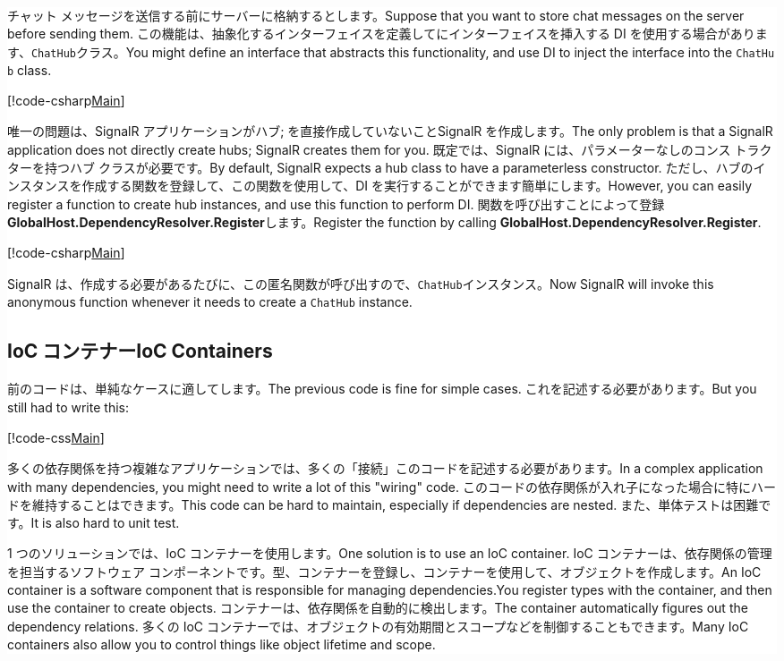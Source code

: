 <span data-ttu-id="fe992-127">チャット メッセージを送信する前にサーバーに格納するとします。</span><span class="sxs-lookup"><span data-stu-id="fe992-127">Suppose that you want to store chat messages on the server before sending them.</span></span> <span data-ttu-id="fe992-128">この機能は、抽象化するインターフェイスを定義してにインターフェイスを挿入する DI を使用する場合があります、`ChatHub`クラス。</span><span class="sxs-lookup"><span data-stu-id="fe992-128">You might define an interface that abstracts this functionality, and use DI to inject the interface into the `ChatHub` class.</span></span>

[!code-csharp[Main](dependency-injection/samples/sample6.cs)]

<span data-ttu-id="fe992-129">唯一の問題は、SignalR アプリケーションがハブ; を直接作成していないことSignalR を作成します。</span><span class="sxs-lookup"><span data-stu-id="fe992-129">The only problem is that a SignalR application does not directly create hubs; SignalR creates them for you.</span></span> <span data-ttu-id="fe992-130">既定では、SignalR には、パラメーターなしのコンス トラクターを持つハブ クラスが必要です。</span><span class="sxs-lookup"><span data-stu-id="fe992-130">By default, SignalR expects a hub class to have a parameterless constructor.</span></span> <span data-ttu-id="fe992-131">ただし、ハブのインスタンスを作成する関数を登録して、この関数を使用して、DI を実行することができます簡単にします。</span><span class="sxs-lookup"><span data-stu-id="fe992-131">However, you can easily register a function to create hub instances, and use this function to perform DI.</span></span> <span data-ttu-id="fe992-132">関数を呼び出すことによって登録**GlobalHost.DependencyResolver.Register**します。</span><span class="sxs-lookup"><span data-stu-id="fe992-132">Register the function by calling **GlobalHost.DependencyResolver.Register**.</span></span>

[!code-csharp[Main](dependency-injection/samples/sample7.cs)]

<span data-ttu-id="fe992-133">SignalR は、作成する必要があるたびに、この匿名関数が呼び出すので、`ChatHub`インスタンス。</span><span class="sxs-lookup"><span data-stu-id="fe992-133">Now SignalR will invoke this anonymous function whenever it needs to create a `ChatHub` instance.</span></span>

## <a name="ioc-containers"></a><span data-ttu-id="fe992-134">IoC コンテナー</span><span class="sxs-lookup"><span data-stu-id="fe992-134">IoC Containers</span></span>

<span data-ttu-id="fe992-135">前のコードは、単純なケースに適してします。</span><span class="sxs-lookup"><span data-stu-id="fe992-135">The previous code is fine for simple cases.</span></span> <span data-ttu-id="fe992-136">これを記述する必要があります。</span><span class="sxs-lookup"><span data-stu-id="fe992-136">But you still had to write this:</span></span>

[!code-css[Main](dependency-injection/samples/sample8.css)]

<span data-ttu-id="fe992-137">多くの依存関係を持つ複雑なアプリケーションでは、多くの「接続」このコードを記述する必要があります。</span><span class="sxs-lookup"><span data-stu-id="fe992-137">In a complex application with many dependencies, you might need to write a lot of this "wiring" code.</span></span> <span data-ttu-id="fe992-138">このコードの依存関係が入れ子になった場合に特にハードを維持することはできます。</span><span class="sxs-lookup"><span data-stu-id="fe992-138">This code can be hard to maintain, especially if dependencies are nested.</span></span> <span data-ttu-id="fe992-139">また、単体テストは困難です。</span><span class="sxs-lookup"><span data-stu-id="fe992-139">It is also hard to unit test.</span></span>

<span data-ttu-id="fe992-140">1 つのソリューションでは、IoC コンテナーを使用します。</span><span class="sxs-lookup"><span data-stu-id="fe992-140">One solution is to use an IoC container.</span></span> <span data-ttu-id="fe992-141">IoC コンテナーは、依存関係の管理を担当するソフトウェア コンポーネントです。型、コンテナーを登録し、コンテナーを使用して、オブジェクトを作成します。</span><span class="sxs-lookup"><span data-stu-id="fe992-141">An IoC container is a software component that is responsible for managing dependencies.You register types with the container, and then use the container to create objects.</span></span> <span data-ttu-id="fe992-142">コンテナーは、依存関係を自動的に検出します。</span><span class="sxs-lookup"><span data-stu-id="fe992-142">The container automatically figures out the dependency relations.</span></span> <span data-ttu-id="fe992-143">多くの IoC コンテナーでは、オブジェクトの有効期間とスコープなどを制御することもできます。</span><span class="sxs-lookup"><span data-stu-id="fe992-143">Many IoC containers also allow you to control things like object lifetime and scope.</span></span>
